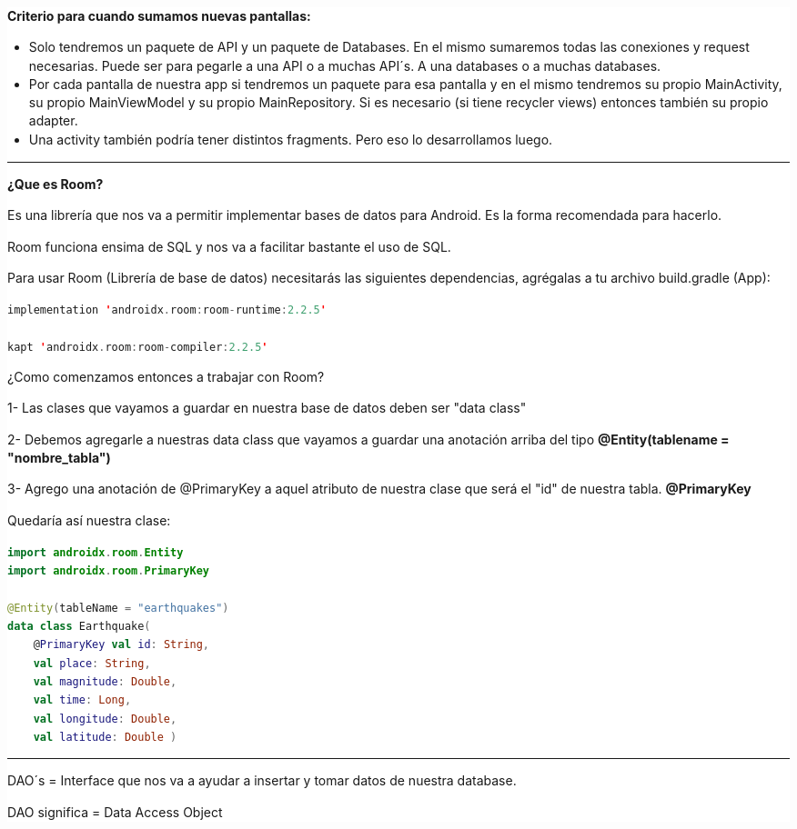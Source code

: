 **Criterio para cuando sumamos nuevas pantallas:** 

- Solo tendremos un paquete de API y un paquete de Databases. En el mismo sumaremos todas las conexiones y request necesarias. Puede ser para pegarle a una API o a muchas API´s. A una databases o a muchas databases. 
- Por cada pantalla de nuestra app si tendremos un paquete para esa pantalla y en el mismo tendremos su propio MainActivity, su propio MainViewModel y su propio MainRepository. Si es necesario (si tiene recycler views) entonces también su propio adapter. 
- Una activity también podría tener distintos fragments. Pero eso lo desarrollamos luego. 

---------------------------

**¿Que es Room?** 

Es una librería que nos va a permitir implementar bases de datos para Android. Es la forma recomendada para hacerlo. 

Room funciona ensima de SQL y nos va a facilitar bastante el uso de SQL. 

Para usar Room (Librería de base de datos) necesitarás las siguientes dependencias, agrégalas a tu archivo build.gradle (App):

```kotlin
implementation 'androidx.room:room-runtime:2.2.5'

kapt 'androidx.room:room-compiler:2.2.5'
```

¿Como comenzamos entonces a trabajar con Room? 

1- Las clases que vayamos a guardar en nuestra base de datos deben ser "data class" 

2- Debemos agregarle a nuestras data class que vayamos a guardar una anotación arriba del tipo **@Entity(tablename = "nombre_tabla")**

3- Agrego una anotación de @PrimaryKey a aquel atributo de nuestra clase que será el "id" de nuestra tabla. **@PrimaryKey**

Quedaría así nuestra clase: 

```kotlin
import androidx.room.Entity
import androidx.room.PrimaryKey

@Entity(tableName = "earthquakes")
data class Earthquake(
    @PrimaryKey val id: String,
    val place: String,
    val magnitude: Double,
    val time: Long,
    val longitude: Double,
    val latitude: Double )
```

--------------------------

DAO´s = Interface que nos va a ayudar a insertar y tomar datos de nuestra database. 

DAO significa = Data Access Object
